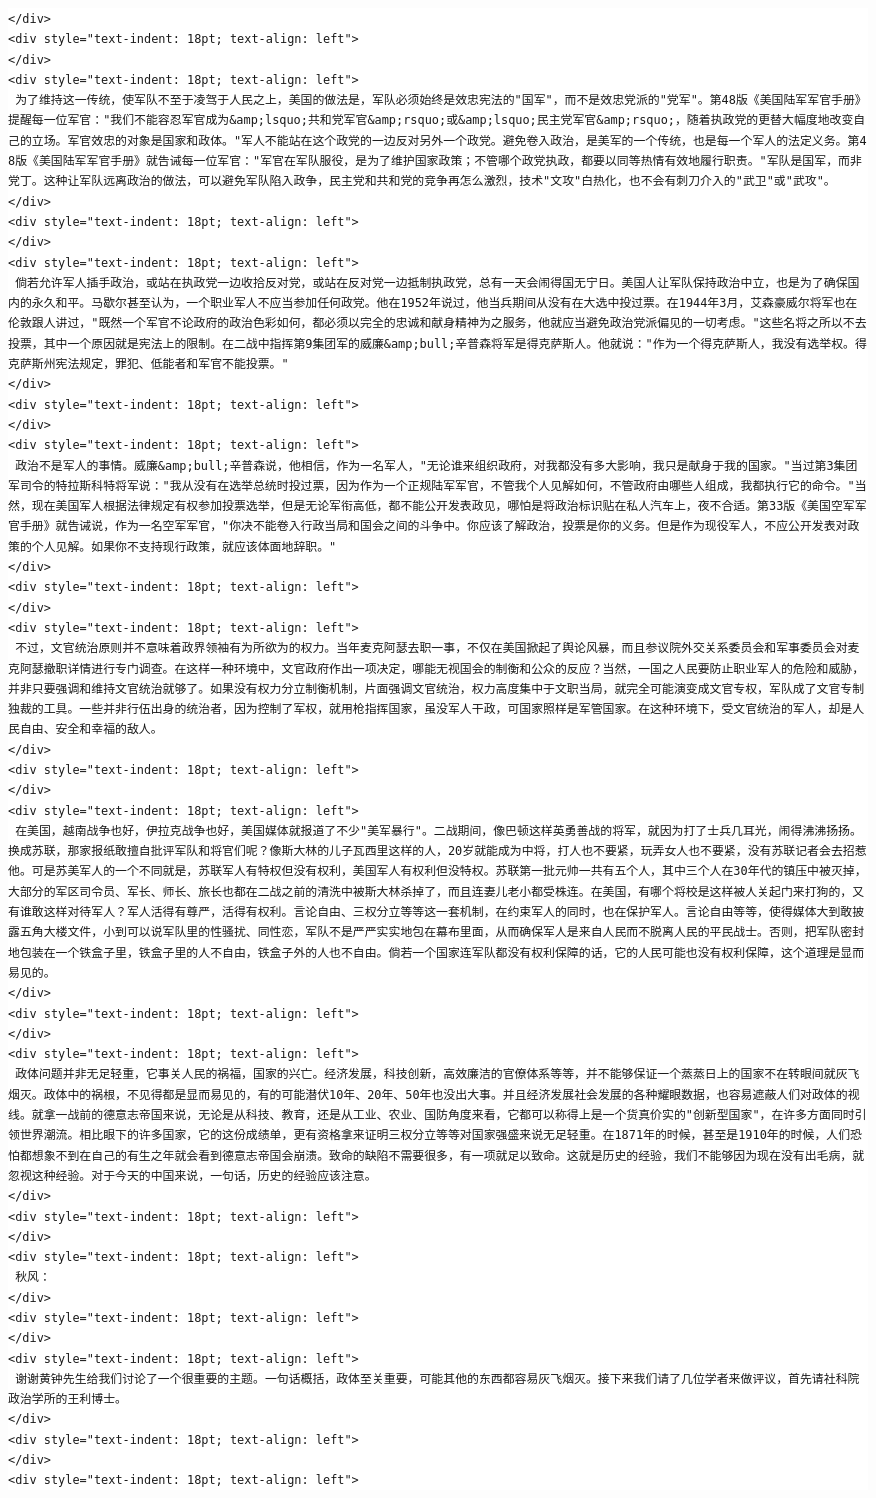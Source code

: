     </div>
    <div style="text-indent: 18pt; text-align: left">
    </div>
    <div style="text-indent: 18pt; text-align: left">
     为了维持这一传统，使军队不至于凌驾于人民之上，美国的做法是，军队必须始终是效忠宪法的"国军"，而不是效忠党派的"党军"。第48版《美国陆军军官手册》提醒每一位军官："我们不能容忍军官成为&amp;lsquo;共和党军官&amp;rsquo;或&amp;lsquo;民主党军官&amp;rsquo;，随着执政党的更替大幅度地改变自己的立场。军官效忠的对象是国家和政体。"军人不能站在这个政党的一边反对另外一个政党。避免卷入政治，是美军的一个传统，也是每一个军人的法定义务。第48版《美国陆军军官手册》就告诫每一位军官："军官在军队服役，是为了维护国家政策；不管哪个政党执政，都要以同等热情有效地履行职责。"军队是国军，而非党丁。这种让军队远离政治的做法，可以避免军队陷入政争，民主党和共和党的竞争再怎么激烈，技术"文攻"白热化，也不会有刺刀介入的"武卫"或"武攻"。
    </div>
    <div style="text-indent: 18pt; text-align: left">
    </div>
    <div style="text-indent: 18pt; text-align: left">
     倘若允许军人插手政治，或站在执政党一边收拾反对党，或站在反对党一边抵制执政党，总有一天会闹得国无宁日。美国人让军队保持政治中立，也是为了确保国内的永久和平。马歇尔甚至认为，一个职业军人不应当参加任何政党。他在1952年说过，他当兵期间从没有在大选中投过票。在1944年3月，艾森豪威尔将军也在伦敦跟人讲过，"既然一个军官不论政府的政治色彩如何，都必须以完全的忠诚和献身精神为之服务，他就应当避免政治党派偏见的一切考虑。"这些名将之所以不去投票，其中一个原因就是宪法上的限制。在二战中指挥第9集团军的威廉&amp;bull;辛普森将军是得克萨斯人。他就说："作为一个得克萨斯人，我没有选举权。得克萨斯州宪法规定，罪犯、低能者和军官不能投票。"
    </div>
    <div style="text-indent: 18pt; text-align: left">
    </div>
    <div style="text-indent: 18pt; text-align: left">
     政治不是军人的事情。威廉&amp;bull;辛普森说，他相信，作为一名军人，"无论谁来组织政府，对我都没有多大影响，我只是献身于我的国家。"当过第3集团军司令的特拉斯科特将军说："我从没有在选举总统时投过票，因为作为一个正规陆军军官，不管我个人见解如何，不管政府由哪些人组成，我都执行它的命令。"当然，现在美国军人根据法律规定有权参加投票选举，但是无论军衔高低，都不能公开发表政见，哪怕是将政治标识贴在私人汽车上，夜不合适。第33版《美国空军军官手册》就告诫说，作为一名空军军官，"你决不能卷入行政当局和国会之间的斗争中。你应该了解政治，投票是你的义务。但是作为现役军人，不应公开发表对政策的个人见解。如果你不支持现行政策，就应该体面地辞职。"
    </div>
    <div style="text-indent: 18pt; text-align: left">
    </div>
    <div style="text-indent: 18pt; text-align: left">
     不过，文官统治原则并不意味着政界领袖有为所欲为的权力。当年麦克阿瑟去职一事，不仅在美国掀起了舆论风暴，而且参议院外交关系委员会和军事委员会对麦克阿瑟撤职详情进行专门调查。在这样一种环境中，文官政府作出一项决定，哪能无视国会的制衡和公众的反应？当然，一国之人民要防止职业军人的危险和威胁，并非只要强调和维持文官统治就够了。如果没有权力分立制衡机制，片面强调文官统治，权力高度集中于文职当局，就完全可能演变成文官专权，军队成了文官专制独裁的工具。一些并非行伍出身的统治者，因为控制了军权，就用枪指挥国家，虽没军人干政，可国家照样是军管国家。在这种环境下，受文官统治的军人，却是人民自由、安全和幸福的敌人。
    </div>
    <div style="text-indent: 18pt; text-align: left">
    </div>
    <div style="text-indent: 18pt; text-align: left">
     在美国，越南战争也好，伊拉克战争也好，美国媒体就报道了不少"美军暴行"。二战期间，像巴顿这样英勇善战的将军，就因为打了士兵几耳光，闹得沸沸扬扬。换成苏联，那家报纸敢擅自批评军队和将官们呢？像斯大林的儿子瓦西里这样的人，20岁就能成为中将，打人也不要紧，玩弄女人也不要紧，没有苏联记者会去招惹他。可是苏美军人的一个不同就是，苏联军人有特权但没有权利，美国军人有权利但没特权。苏联第一批元帅一共有五个人，其中三个人在30年代的镇压中被灭掉，大部分的军区司令员、军长、师长、旅长也都在二战之前的清洗中被斯大林杀掉了，而且连妻儿老小都受株连。在美国，有哪个将校是这样被人关起门来打狗的，又有谁敢这样对待军人？军人活得有尊严，活得有权利。言论自由、三权分立等等这一套机制，在约束军人的同时，也在保护军人。言论自由等等，使得媒体大到敢披露五角大楼文件，小到可以说军队里的性骚扰、同性恋，军队不是严严实实地包在幕布里面，从而确保军人是来自人民而不脱离人民的平民战士。否则，把军队密封地包装在一个铁盒子里，铁盒子里的人不自由，铁盒子外的人也不自由。倘若一个国家连军队都没有权利保障的话，它的人民可能也没有权利保障，这个道理是显而易见的。
    </div>
    <div style="text-indent: 18pt; text-align: left">
    </div>
    <div style="text-indent: 18pt; text-align: left">
     政体问题并非无足轻重，它事关人民的祸福，国家的兴亡。经济发展，科技创新，高效廉洁的官僚体系等等，并不能够保证一个蒸蒸日上的国家不在转眼间就灰飞烟灭。政体中的祸根，不见得都是显而易见的，有的可能潜伏10年、20年、50年也没出大事。并且经济发展社会发展的各种耀眼数据，也容易遮蔽人们对政体的视线。就拿一战前的德意志帝国来说，无论是从科技、教育，还是从工业、农业、国防角度来看，它都可以称得上是一个货真价实的"创新型国家"，在许多方面同时引领世界潮流。相比眼下的许多国家，它的这份成绩单，更有资格拿来证明三权分立等等对国家强盛来说无足轻重。在1871年的时候，甚至是1910年的时候，人们恐怕都想象不到在自己的有生之年就会看到德意志帝国会崩溃。致命的缺陷不需要很多，有一项就足以致命。这就是历史的经验，我们不能够因为现在没有出毛病，就忽视这种经验。对于今天的中国来说，一句话，历史的经验应该注意。
    </div>
    <div style="text-indent: 18pt; text-align: left">
    </div>
    <div style="text-indent: 18pt; text-align: left">
     秋风：
    </div>
    <div style="text-indent: 18pt; text-align: left">
    </div>
    <div style="text-indent: 18pt; text-align: left">
     谢谢黄钟先生给我们讨论了一个很重要的主题。一句话概括，政体至关重要，可能其他的东西都容易灰飞烟灭。接下来我们请了几位学者来做评议，首先请社科院政治学所的王利博士。
    </div>
    <div style="text-indent: 18pt; text-align: left">
    </div>
    <div style="text-indent: 18pt; text-align: left">